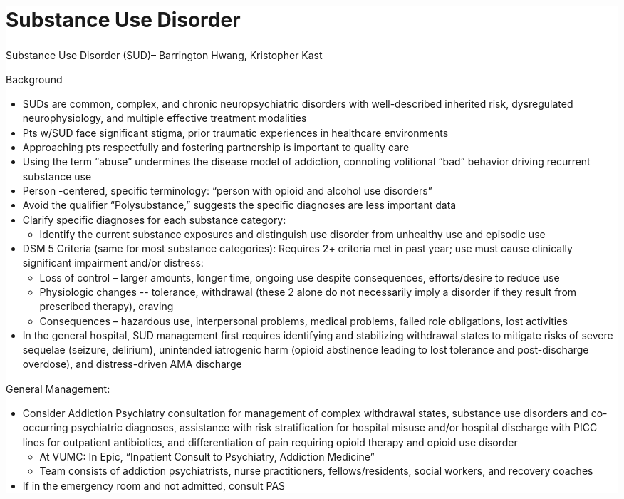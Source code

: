 # Substance Use Disorder

Substance Use Disorder (SUD)– Barrington Hwang, Kristopher Kast

Background

-   SUDs are common, complex, and chronic neuropsychiatric
    disorders
    with well-described inherited risk, dysregulated neurophysiology,
    and multiple effective treatment modalities
-   Pts w/SUD
    face significant stigma, prior traumatic experiences in healthcare
    environments
-   Approaching pts respectfully and fostering partnership is important
    to quality care
-   Using
    the term “abuse” undermines the disease model of addiction,
    connoting volitional “bad” behavior driving recurrent substance use
-   Person
    -centered, specific terminology: “person with opioid and alcohol use
    disorders”
-   Avoid the qualifier “Polysubstance,” suggests the specific diagnoses
    are less important data
-   Clarify specific diagnoses for each substance category:
    -   Identify
        the
        current substance exposures and distinguish use
        disorder
        from unhealthy use and episodic use
-   DSM 5 Criteria (same for most substance categories): Requires 2+
    criteria met in past year; use must cause clinically significant
    impairment and/or distress:
    -   Loss of control – larger amounts, longer time, ongoing use
        despite consequences, efforts/desire to reduce use
    -   Physiologic changes -- tolerance, withdrawal (these 2 alone do
        not necessarily imply a disorder if they result from prescribed
        therapy), craving
    -   Consequences – hazardous use, interpersonal problems, medical
        problems, failed role obligations, lost activities
-   In the general hospital, SUD management first requires identifying
    and stabilizing withdrawal states to mitigate risks of severe
    sequelae (seizure, delirium), unintended iatrogenic harm (opioid
    abstinence leading to lost tolerance and post-discharge overdose),
    and distress-driven AMA discharge

General Management:

-   Consider Addiction Psychiatry consultation for management of complex
    withdrawal states, substance use disorders and co-occurring
    psychiatric diagnoses, assistance with risk stratification for
    hospital misuse and/or hospital discharge with PICC lines for
    outpatient antibiotics, and differentiation of pain requiring opioid
    therapy and opioid use disorder
    -   At VUMC: In Epic, “Inpatient Consult to Psychiatry, Addiction
        Medicine”
    -   Team consists of addiction psychiatrists, nurse practitioners,
        fellows/residents, social workers, and recovery coaches
-   If in the emergency room and not admitted, consult PAS
